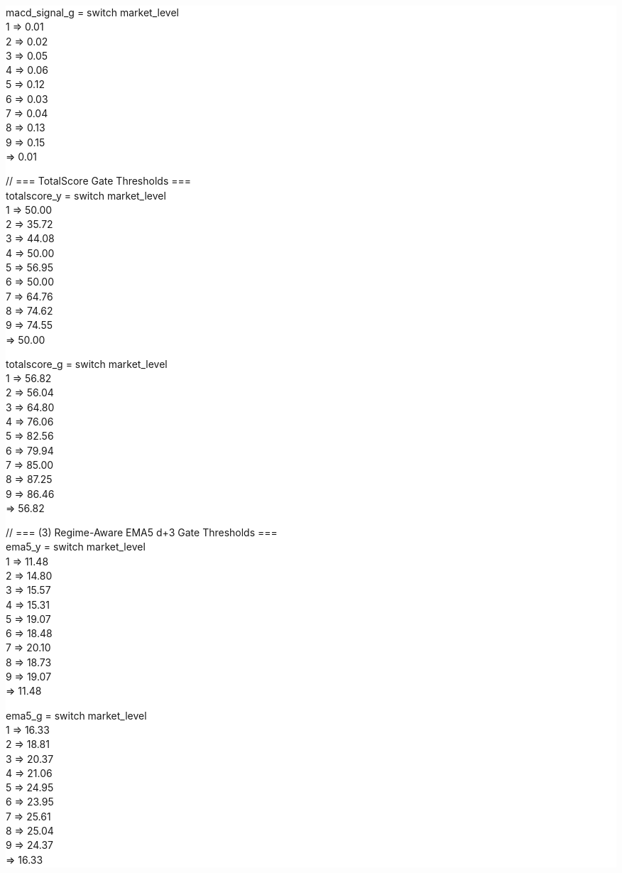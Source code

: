 macd\_signal\_g \= switch market\_level  
    1 \=\>  0.01  
    2 \=\>  0.02  
    3 \=\>  0.05  
    4 \=\>  0.06  
    5 \=\>  0.12  
    6 \=\>  0.03  
    7 \=\>  0.04  
    8 \=\>  0.13  
    9 \=\>  0.15  
    \=\>  0.01

// \=== TotalScore Gate Thresholds \===  
totalscore\_y \= switch market\_level  
    1 \=\> 50.00  
    2 \=\> 35.72  
    3 \=\> 44.08  
    4 \=\> 50.00  
    5 \=\> 56.95  
    6 \=\> 50.00  
    7 \=\> 64.76  
    8 \=\> 74.62  
    9 \=\> 74.55  
    \=\> 50.00

totalscore\_g \= switch market\_level  
    1 \=\> 56.82  
    2 \=\> 56.04  
    3 \=\> 64.80  
    4 \=\> 76.06  
    5 \=\> 82.56  
    6 \=\> 79.94  
    7 \=\> 85.00  
    8 \=\> 87.25  
    9 \=\> 86.46  
    \=\> 56.82

// \=== (3) Regime-Aware EMA5 d+3 Gate Thresholds \===  
ema5\_y \= switch market\_level  
    1 \=\> 11.48  
    2 \=\> 14.80  
    3 \=\> 15.57  
    4 \=\> 15.31  
    5 \=\> 19.07  
    6 \=\> 18.48  
    7 \=\> 20.10  
    8 \=\> 18.73  
    9 \=\> 19.07  
    \=\> 11.48

ema5\_g \= switch market\_level  
    1 \=\> 16.33  
    2 \=\> 18.81  
    3 \=\> 20.37  
    4 \=\> 21.06  
    5 \=\> 24.95  
    6 \=\> 23.95  
    7 \=\> 25.61  
    8 \=\> 25.04  
    9 \=\> 24.37  
    \=\> 16.33
